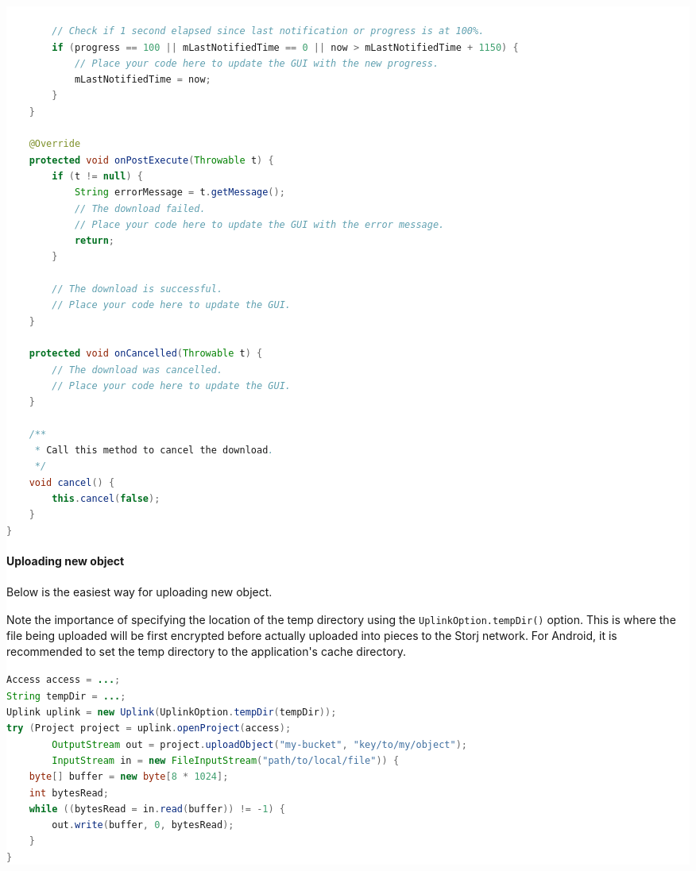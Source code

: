 ```java

        // Check if 1 second elapsed since last notification or progress is at 100%.
        if (progress == 100 || mLastNotifiedTime == 0 || now > mLastNotifiedTime + 1150) {
            // Place your code here to update the GUI with the new progress.
            mLastNotifiedTime = now;
        }
    }

    @Override
    protected void onPostExecute(Throwable t) {
        if (t != null) {
            String errorMessage = t.getMessage();
            // The download failed.
            // Place your code here to update the GUI with the error message.
            return;
        }

        // The download is successful.
        // Place your code here to update the GUI.
    }

    protected void onCancelled(Throwable t) {
        // The download was cancelled.
        // Place your code here to update the GUI.
    }

    /**
     * Call this method to cancel the download.
     */
    void cancel() {
        this.cancel(false);
    }
}
```

#### Uploading new object

Below is the easiest way for uploading new object.

Note the importance of specifying the location of the temp directory using the `UplinkOption.tempDir()` option. This is where the file being uploaded will be first encrypted before actually uploaded into pieces to the Storj network. For Android, it is recommended to set the temp directory to the application's cache directory.

```java
Access access = ...;
String tempDir = ...;
Uplink uplink = new Uplink(UplinkOption.tempDir(tempDir));
try (Project project = uplink.openProject(access);
        OutputStream out = project.uploadObject("my-bucket", "key/to/my/object");
        InputStream in = new FileInputStream("path/to/local/file")) {
    byte[] buffer = new byte[8 * 1024];
    int bytesRead;
    while ((bytesRead = in.read(buffer)) != -1) {
        out.write(buffer, 0, bytesRead);
    }
}
```
